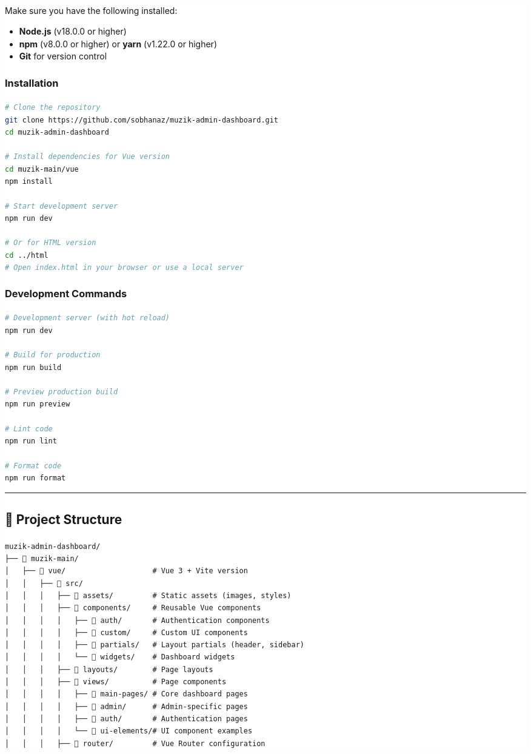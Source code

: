 Make sure you have the following installed:
- **Node.js** (v18.0.0 or higher)
- **npm** (v8.0.0 or higher) or **yarn** (v1.22.0 or higher)
- **Git** for version control

### Installation

```bash
# Clone the repository
git clone https://github.com/sobhanaz/muzik-admin-dashboard.git
cd muzik-admin-dashboard

# Install dependencies for Vue version
cd muzik-main/vue
npm install

# Start development server
npm run dev

# Or for HTML version
cd ../html
# Open index.html in your browser or use a local server
```

### Development Commands

```bash
# Development server (with hot reload)
npm run dev

# Build for production
npm run build

# Preview production build
npm run preview

# Lint code
npm run lint

# Format code
npm run format
```

---

## 📁 Project Structure

```
muzik-admin-dashboard/
├── 📁 muzik-main/
│   ├── 📁 vue/                    # Vue 3 + Vite version
│   │   ├── 📁 src/
│   │   │   ├── 📁 assets/         # Static assets (images, styles)
│   │   │   ├── 📁 components/     # Reusable Vue components
│   │   │   │   ├── 📁 auth/       # Authentication components
│   │   │   │   ├── 📁 custom/     # Custom UI components
│   │   │   │   ├── 📁 partials/   # Layout partials (header, sidebar)
│   │   │   │   └── 📁 widgets/    # Dashboard widgets
│   │   │   ├── 📁 layouts/        # Page layouts
│   │   │   ├── 📁 views/          # Page components
│   │   │   │   ├── 📁 main-pages/ # Core dashboard pages
│   │   │   │   ├── 📁 admin/      # Admin-specific pages
│   │   │   │   ├── 📁 auth/       # Authentication pages
│   │   │   │   └── 📁 ui-elements/# UI component examples
│   │   │   ├── 📁 router/         # Vue Router configuration
```